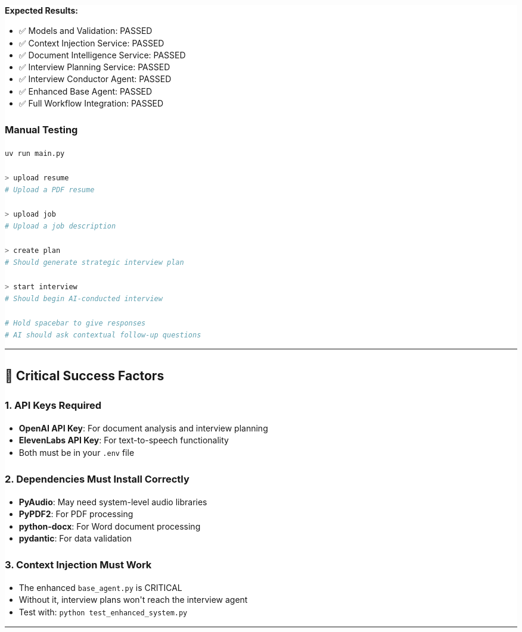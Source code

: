 **Expected Results:**
- ✅ Models and Validation: PASSED
- ✅ Context Injection Service: PASSED  
- ✅ Document Intelligence Service: PASSED
- ✅ Interview Planning Service: PASSED
- ✅ Interview Conductor Agent: PASSED
- ✅ Enhanced Base Agent: PASSED
- ✅ Full Workflow Integration: PASSED

### **Manual Testing**
```bash
uv run main.py

> upload resume
# Upload a PDF resume

> upload job  
# Upload a job description

> create plan
# Should generate strategic interview plan

> start interview
# Should begin AI-conducted interview

# Hold spacebar to give responses
# AI should ask contextual follow-up questions
```

---

## 🚨 **Critical Success Factors**

### **1. API Keys Required**
- **OpenAI API Key**: For document analysis and interview planning
- **ElevenLabs API Key**: For text-to-speech functionality
- Both must be in your `.env` file

### **2. Dependencies Must Install Correctly**
- **PyAudio**: May need system-level audio libraries
- **PyPDF2**: For PDF processing
- **python-docx**: For Word document processing
- **pydantic**: For data validation

### **3. Context Injection Must Work**
- The enhanced `base_agent.py` is CRITICAL
- Without it, interview plans won't reach the interview agent
- Test with: `python test_enhanced_system.py`

---
